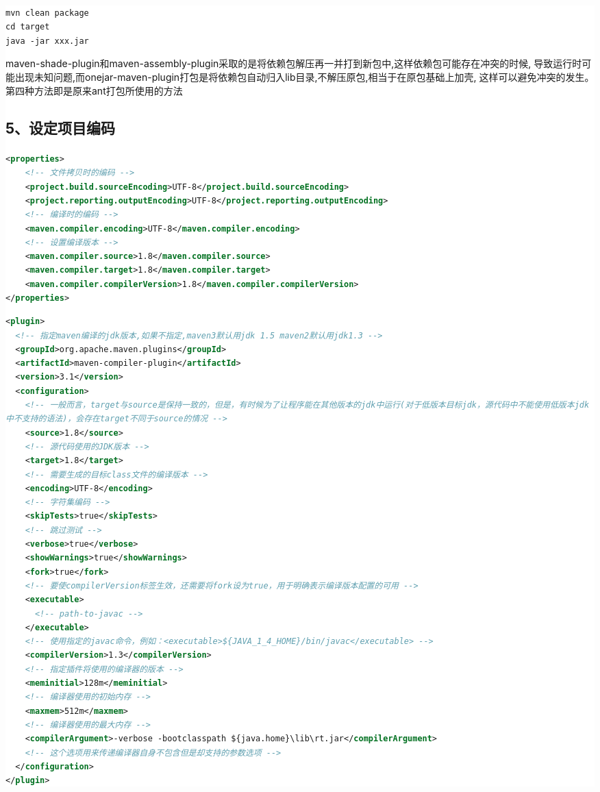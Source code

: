 ```shell
mvn clean package
cd target
java -jar xxx.jar
```

maven-shade-plugin和maven-assembly-plugin采取的是将依赖包解压再一并打到新包中,这样依赖包可能存在冲突的时候,
导致运行时可能出现未知问题,而onejar-maven-plugin打包是将依赖包自动归入lib目录,不解压原包,相当于在原包基础上加壳, 这样可以避免冲突的发生。第四种方法即是原来ant打包所使用的方法



## 5、设定项目编码

```xml
<properties>
    <!-- 文件拷贝时的编码 -->
    <project.build.sourceEncoding>UTF-8</project.build.sourceEncoding>
    <project.reporting.outputEncoding>UTF-8</project.reporting.outputEncoding>
    <!-- 编译时的编码 -->
    <maven.compiler.encoding>UTF-8</maven.compiler.encoding>
    <!-- 设置编译版本 -->
    <maven.compiler.source>1.8</maven.compiler.source>
    <maven.compiler.target>1.8</maven.compiler.target>
    <maven.compiler.compilerVersion>1.8</maven.compiler.compilerVersion>
</properties>
```

```xml
<plugin> 
  <!-- 指定maven编译的jdk版本,如果不指定,maven3默认用jdk 1.5 maven2默认用jdk1.3 -->  
  <groupId>org.apache.maven.plugins</groupId>  
  <artifactId>maven-compiler-plugin</artifactId>  
  <version>3.1</version>  
  <configuration> 
    <!-- 一般而言，target与source是保持一致的，但是，有时候为了让程序能在其他版本的jdk中运行(对于低版本目标jdk，源代码中不能使用低版本jdk中不支持的语法)，会存在target不同于source的情况 -->  
    <source>1.8</source>  
    <!-- 源代码使用的JDK版本 -->  
    <target>1.8</target>  
    <!-- 需要生成的目标class文件的编译版本 -->  
    <encoding>UTF-8</encoding>
    <!-- 字符集编码 -->  
    <skipTests>true</skipTests>
    <!-- 跳过测试 -->  
    <verbose>true</verbose>  
    <showWarnings>true</showWarnings>  
    <fork>true</fork>
    <!-- 要使compilerVersion标签生效，还需要将fork设为true，用于明确表示编译版本配置的可用 -->  
    <executable>
      <!-- path-to-javac -->
    </executable>
    <!-- 使用指定的javac命令，例如：<executable>${JAVA_1_4_HOME}/bin/javac</executable> -->  
    <compilerVersion>1.3</compilerVersion>
    <!-- 指定插件将使用的编译器的版本 -->  
    <meminitial>128m</meminitial>
    <!-- 编译器使用的初始内存 -->  
    <maxmem>512m</maxmem>
    <!-- 编译器使用的最大内存 -->  
    <compilerArgument>-verbose -bootclasspath ${java.home}\lib\rt.jar</compilerArgument>
    <!-- 这个选项用来传递编译器自身不包含但是却支持的参数选项 --> 
  </configuration> 
</plugin>
```
